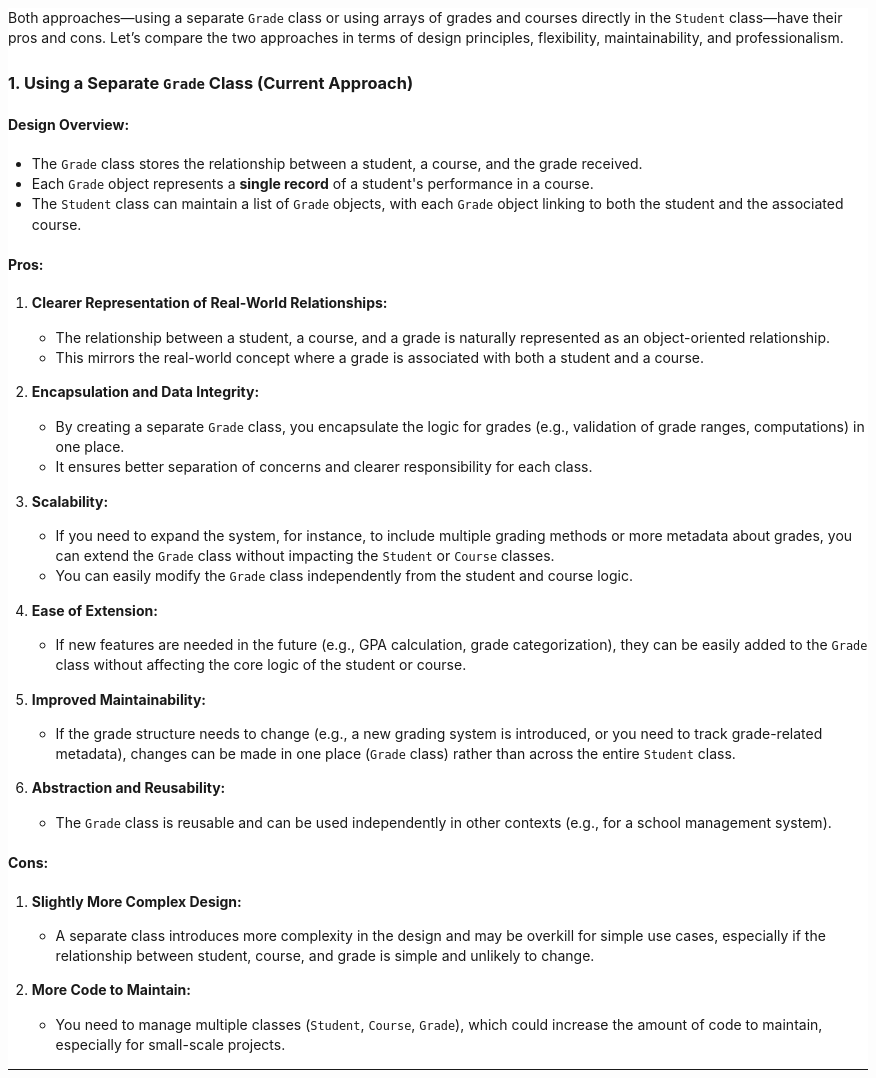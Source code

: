 Both approaches—using a separate `Grade` class or using arrays of grades and courses directly in the `Student` class—have their pros and cons. Let’s compare the two approaches in terms of design principles, flexibility, maintainability, and professionalism.

### 1. **Using a Separate `Grade` Class (Current Approach)**

#### **Design Overview:**
- The `Grade` class stores the relationship between a student, a course, and the grade received.
- Each `Grade` object represents a **single record** of a student's performance in a course.
- The `Student` class can maintain a list of `Grade` objects, with each `Grade` object linking to both the student and the associated course.

#### **Pros:**
1. **Clearer Representation of Real-World Relationships:**
   - The relationship between a student, a course, and a grade is naturally represented as an object-oriented relationship.
   - This mirrors the real-world concept where a grade is associated with both a student and a course.
   
2. **Encapsulation and Data Integrity:**
   - By creating a separate `Grade` class, you encapsulate the logic for grades (e.g., validation of grade ranges, computations) in one place.
   - It ensures better separation of concerns and clearer responsibility for each class.

3. **Scalability:**
   - If you need to expand the system, for instance, to include multiple grading methods or more metadata about grades, you can extend the `Grade` class without impacting the `Student` or `Course` classes.
   - You can easily modify the `Grade` class independently from the student and course logic.

4. **Ease of Extension:**
   - If new features are needed in the future (e.g., GPA calculation, grade categorization), they can be easily added to the `Grade` class without affecting the core logic of the student or course.

5. **Improved Maintainability:**
   - If the grade structure needs to change (e.g., a new grading system is introduced, or you need to track grade-related metadata), changes can be made in one place (`Grade` class) rather than across the entire `Student` class.

6. **Abstraction and Reusability:**
   - The `Grade` class is reusable and can be used independently in other contexts (e.g., for a school management system).

#### **Cons:**
1. **Slightly More Complex Design:**
   - A separate class introduces more complexity in the design and may be overkill for simple use cases, especially if the relationship between student, course, and grade is simple and unlikely to change.
   
2. **More Code to Maintain:**
   - You need to manage multiple classes (`Student`, `Course`, `Grade`), which could increase the amount of code to maintain, especially for small-scale projects.

---
